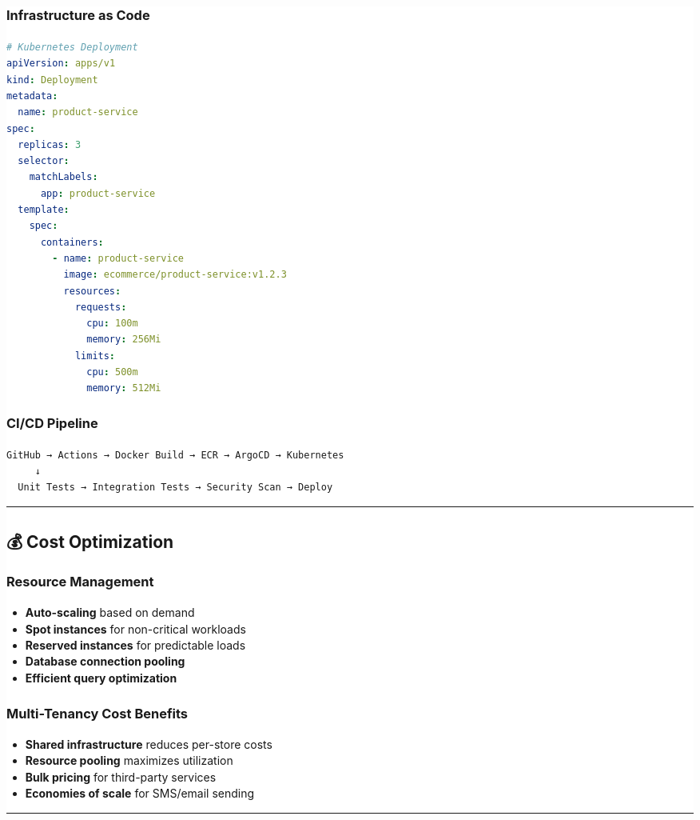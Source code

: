 ### **Infrastructure as Code**

```yaml
# Kubernetes Deployment
apiVersion: apps/v1
kind: Deployment
metadata:
  name: product-service
spec:
  replicas: 3
  selector:
    matchLabels:
      app: product-service
  template:
    spec:
      containers:
        - name: product-service
          image: ecommerce/product-service:v1.2.3
          resources:
            requests:
              cpu: 100m
              memory: 256Mi
            limits:
              cpu: 500m
              memory: 512Mi
```

### **CI/CD Pipeline**

```
GitHub → Actions → Docker Build → ECR → ArgoCD → Kubernetes
     ↓
  Unit Tests → Integration Tests → Security Scan → Deploy
```

---

## 💰 Cost Optimization

### **Resource Management**

- **Auto-scaling** based on demand
- **Spot instances** for non-critical workloads
- **Reserved instances** for predictable loads
- **Database connection pooling**
- **Efficient query optimization**

### **Multi-Tenancy Cost Benefits**

- **Shared infrastructure** reduces per-store costs
- **Resource pooling** maximizes utilization
- **Bulk pricing** for third-party services
- **Economies of scale** for SMS/email sending

---